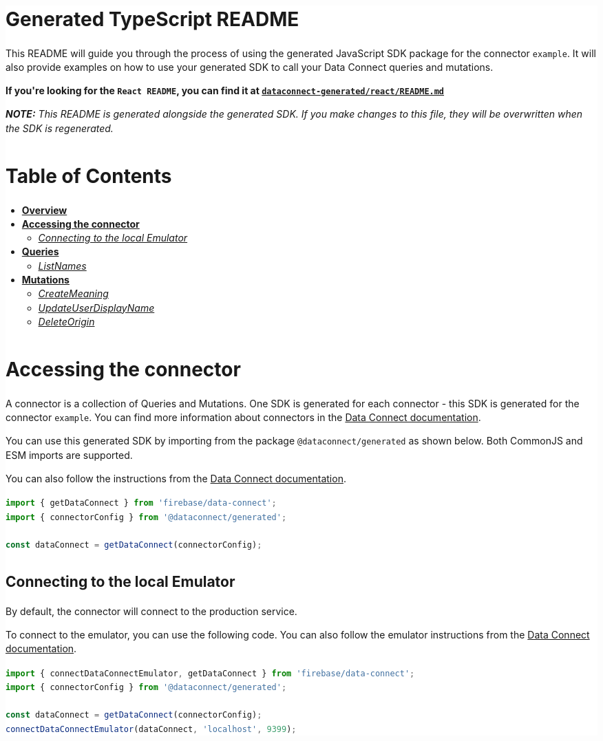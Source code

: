 # Generated TypeScript README
This README will guide you through the process of using the generated JavaScript SDK package for the connector `example`. It will also provide examples on how to use your generated SDK to call your Data Connect queries and mutations.

**If you're looking for the `React README`, you can find it at [`dataconnect-generated/react/README.md`](./react/README.md)**

***NOTE:** This README is generated alongside the generated SDK. If you make changes to this file, they will be overwritten when the SDK is regenerated.*

# Table of Contents
- [**Overview**](#generated-javascript-readme)
- [**Accessing the connector**](#accessing-the-connector)
  - [*Connecting to the local Emulator*](#connecting-to-the-local-emulator)
- [**Queries**](#queries)
  - [*ListNames*](#listnames)
- [**Mutations**](#mutations)
  - [*CreateMeaning*](#createmeaning)
  - [*UpdateUserDisplayName*](#updateuserdisplayname)
  - [*DeleteOrigin*](#deleteorigin)

# Accessing the connector
A connector is a collection of Queries and Mutations. One SDK is generated for each connector - this SDK is generated for the connector `example`. You can find more information about connectors in the [Data Connect documentation](https://firebase.google.com/docs/data-connect#how-does).

You can use this generated SDK by importing from the package `@dataconnect/generated` as shown below. Both CommonJS and ESM imports are supported.

You can also follow the instructions from the [Data Connect documentation](https://firebase.google.com/docs/data-connect/web-sdk#set-client).

```typescript
import { getDataConnect } from 'firebase/data-connect';
import { connectorConfig } from '@dataconnect/generated';

const dataConnect = getDataConnect(connectorConfig);
```

## Connecting to the local Emulator
By default, the connector will connect to the production service.

To connect to the emulator, you can use the following code.
You can also follow the emulator instructions from the [Data Connect documentation](https://firebase.google.com/docs/data-connect/web-sdk#instrument-clients).

```typescript
import { connectDataConnectEmulator, getDataConnect } from 'firebase/data-connect';
import { connectorConfig } from '@dataconnect/generated';

const dataConnect = getDataConnect(connectorConfig);
connectDataConnectEmulator(dataConnect, 'localhost', 9399);
```
